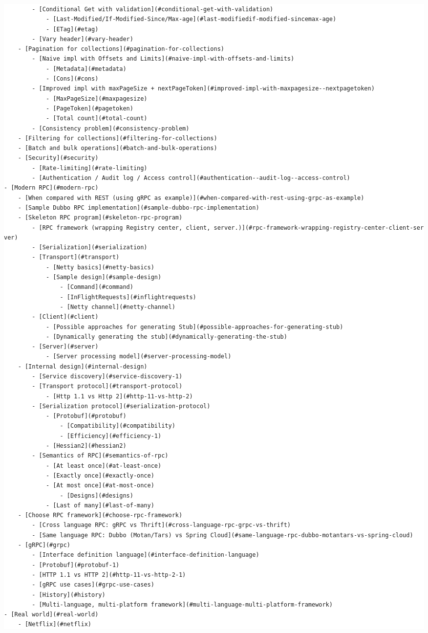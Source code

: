 			- [Conditional Get with validation](#conditional-get-with-validation)
				- [Last-Modified/If-Modified-Since/Max-age](#last-modifiedif-modified-sincemax-age)
				- [ETag](#etag)
			- [Vary header](#vary-header)
		- [Pagination for collections](#pagination-for-collections)
			- [Naive impl with Offsets and Limits](#naive-impl-with-offsets-and-limits)
				- [Metadata](#metadata)
				- [Cons](#cons)
			- [Improved impl with maxPageSize + nextPageToken](#improved-impl-with-maxpagesize--nextpagetoken)
				- [MaxPageSize](#maxpagesize)
				- [PageToken](#pagetoken)
				- [Total count](#total-count)
			- [Consistency problem](#consistency-problem)
		- [Filtering for collections](#filtering-for-collections)
		- [Batch and bulk operations](#batch-and-bulk-operations)
		- [Security](#security)
			- [Rate-limiting](#rate-limiting)
			- [Authentication / Audit log / Access control](#authentication--audit-log--access-control)
	- [Modern RPC](#modern-rpc)
		- [When compared with REST (using gRPC as example)](#when-compared-with-rest-using-grpc-as-example)
		- [Sample Dubbo RPC implementation](#sample-dubbo-rpc-implementation)
		- [Skeleton RPC program](#skeleton-rpc-program)
			- [RPC framework (wrapping Registry center, client, server.)](#rpc-framework-wrapping-registry-center-client-server)
			- [Serialization](#serialization)
			- [Transport](#transport)
				- [Netty basics](#netty-basics)
				- [Sample design](#sample-design)
					- [Command](#command)
					- [InFlightRequests](#inflightrequests)
					- [Netty channel](#netty-channel)
			- [Client](#client)
				- [Possible approaches for generating Stub](#possible-approaches-for-generating-stub)
				- [Dynamically generating the stub](#dynamically-generating-the-stub)
			- [Server](#server)
				- [Server processing model](#server-processing-model)
		- [Internal design](#internal-design)
			- [Service discovery](#service-discovery-1)
			- [Transport protocol](#transport-protocol)
				- [Http 1.1 vs Http 2](#http-11-vs-http-2)
			- [Serialization protocol](#serialization-protocol)
				- [Protobuf](#protobuf)
					- [Compatibility](#compatibility)
					- [Efficiency](#efficiency-1)
				- [Hessian2](#hessian2)
			- [Semantics of RPC](#semantics-of-rpc)
				- [At least once](#at-least-once)
				- [Exactly once](#exactly-once)
				- [At most once](#at-most-once)
					- [Designs](#designs)
				- [Last of many](#last-of-many)
		- [Choose RPC framework](#choose-rpc-framework)
			- [Cross language RPC: gRPC vs Thrift](#cross-language-rpc-grpc-vs-thrift)
			- [Same language RPC: Dubbo (Motan/Tars) vs Spring Cloud](#same-language-rpc-dubbo-motantars-vs-spring-cloud)
		- [gRPC](#grpc)
			- [Interface definition language](#interface-definition-language)
			- [Protobuf](#protobuf-1)
			- [HTTP 1.1 vs HTTP 2](#http-11-vs-http-2-1)
			- [gRPC use cases](#grpc-use-cases)
			- [History](#history)
			- [Multi-language, multi-platform framework](#multi-language-multi-platform-framework)
	- [Real world](#real-world)
		- [Netflix](#netflix)